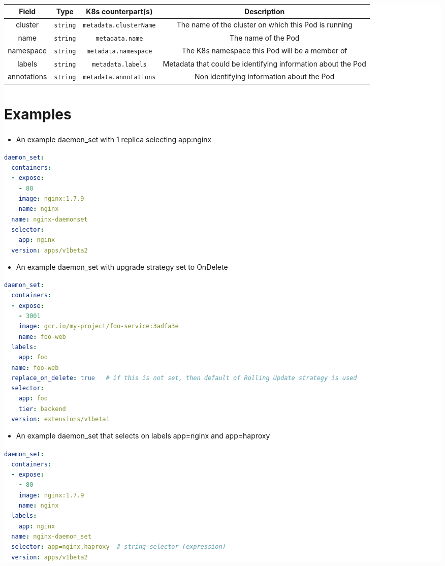 | Field | Type | K8s counterpart(s) | Description         |
|:-----:|:----:|:-------:|:----------------------:|
|cluster| `string` | `metadata.clusterName` | The name of the cluster on which this Pod is running |
|name | `string` | `metadata.name`| The name of the Pod | 
|namespace | `string` | `metadata.namespace` | The K8s namespace this Pod will be a member of | 
|labels | `string` | `metadata.labels`| Metadata that could be identifying information about the Pod | 
|annotations| `string` | `metadata.annotations`| Non identifying information about the Pod| 

# Examples 

 -  An example daemon_set with 1 replica selecting app:nginx

```yaml
daemon_set:
  containers:
  - expose:
    - 80
    image: nginx:1.7.9
    name: nginx
  name: nginx-daemonset
  selector:
    app: nginx
  version: apps/v1beta2
```

 - An example daemon_set with upgrade strategy set to OnDelete

```yaml
daemon_set:
  containers:
  - expose:
    - 3001
    image: gcr.io/my-project/foo-service:3adfa3e
    name: foo-web
  labels:
    app: foo
  name: foo-web
  replace_on_delete: true   # if this is not set, then default of Rolling Update strategy is used
  selector:
    app: foo
    tier: backend
  version: extensions/v1beta1
```

 - An example daemon_set that selects on labels app=nginx and app=haproxy

```yaml
daemon_set:
  containers:
  - expose:
    - 80
    image: nginx:1.7.9
    name: nginx
  labels:
    app: nginx
  name: nginx-daemon_set
  selector: app=nginx,haproxy  # string selector (expression)
  version: apps/v1beta2
```
